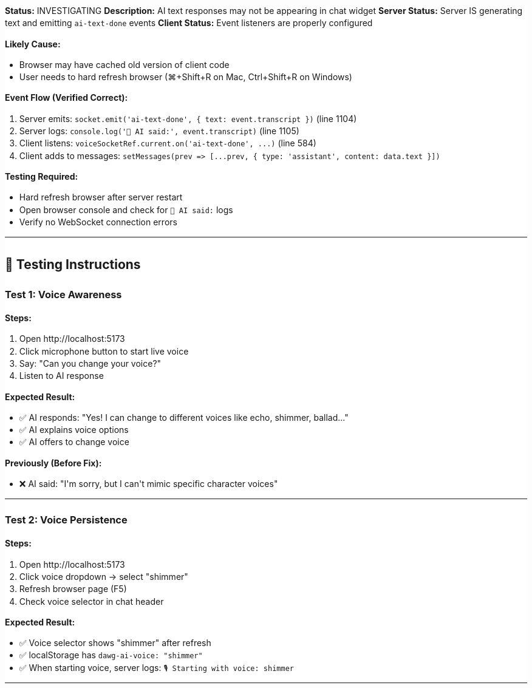 **Status:** INVESTIGATING
**Description:** AI text responses may not be appearing in chat widget
**Server Status:** Server IS generating text and emitting `ai-text-done` events
**Client Status:** Event listeners are properly configured

**Likely Cause:**
- Browser may have cached old version of client code
- User needs to hard refresh browser (⌘+Shift+R on Mac, Ctrl+Shift+R on Windows)

**Event Flow (Verified Correct):**
1. Server emits: `socket.emit('ai-text-done', { text: event.transcript })` (line 1104)
2. Server logs: `console.log('🤖 AI said:', event.transcript)` (line 1105)
3. Client listens: `voiceSocketRef.current.on('ai-text-done', ...)` (line 584)
4. Client adds to messages: `setMessages(prev => [...prev, { type: 'assistant', content: data.text }])`

**Testing Required:**
- Hard refresh browser after server restart
- Open browser console and check for `🤖 AI said:` logs
- Verify no WebSocket connection errors

---

## 🧪 Testing Instructions

### Test 1: Voice Awareness
**Steps:**
1. Open http://localhost:5173
2. Click microphone button to start live voice
3. Say: "Can you change your voice?"
4. Listen to AI response

**Expected Result:**
- ✅ AI responds: "Yes! I can change to different voices like echo, shimmer, ballad..."
- ✅ AI explains voice options
- ✅ AI offers to change voice

**Previously (Before Fix):**
- ❌ AI said: "I'm sorry, but I can't mimic specific character voices"

---

### Test 2: Voice Persistence
**Steps:**
1. Open http://localhost:5173
2. Click voice dropdown → select "shimmer"
3. Refresh browser page (F5)
4. Check voice selector in chat header

**Expected Result:**
- ✅ Voice selector shows "shimmer" after refresh
- ✅ localStorage has `dawg-ai-voice: "shimmer"`
- ✅ When starting voice, server logs: `🎙️ Starting with voice: shimmer`

---
